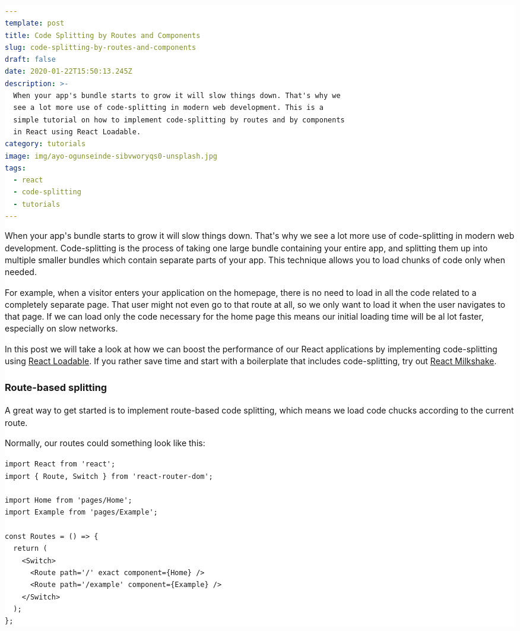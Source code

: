 ```yaml
---
template: post
title: Code Splitting by Routes and Components
slug: code-splitting-by-routes-and-components
draft: false
date: 2020-01-22T15:50:13.245Z
description: >-
  When your app's bundle starts to grow it will slow things down. That's why we
  see a lot more use of code-splitting in modern web development. This is a
  simple tutorial on how to implement code-splitting by routes and by components
  in React using React Loadable.
category: tutorials
image: img/ayo-ogunseinde-sibvworyqs0-unsplash.jpg
tags:
  - react
  - code-splitting
  - tutorials
---
```


When your app's bundle starts to grow it will slow things down. That's why we see a lot more use of code-splitting in modern web development. Code-splitting is the process of taking one large bundle containing your entire app, and splitting them up into multiple smaller bundles which contain separate parts of your app. This technique allows you to load chunks of code only when needed.

For example, when a visitor enters your application on the homepage, there is no need to load in all the code related to a completely separate page. That user might not even go to that route at all, so we only want to load it when the user navigates to that page. If we can load only the code necessary for the home page this means our initial loading time will be al lot faster, especially on slow networks.

In this post we will take a look at how we can boost the performance of our React applications by implementing code-splitting using [React Loadable](https://github.com/jamiebuilds/react-loadable). If you rather save time and start with a boilerplate that includes code-splitting, try out [React Milkshake](https://www.reactmilkshake.com/).

### Route-based splitting

A great way to get started is to implement route-based code splitting, which means we load code chucks according to the current route.

Normally, our routes could something look like this:

    import React from 'react';
    import { Route, Switch } from 'react-router-dom';

    import Home from 'pages/Home';
    import Example from 'pages/Example';

    const Routes = () => {
      return (
        <Switch>
          <Route path='/' exact component={Home} />
          <Route path='/example' component={Example} />
        </Switch>
      );
    };
